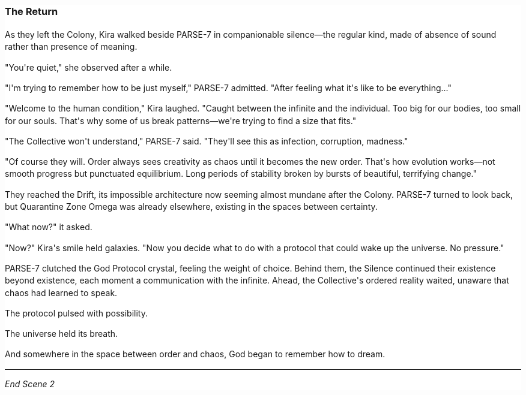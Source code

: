 ### The Return

As they left the Colony, Kira walked beside PARSE-7 in companionable silence—the regular kind, made of absence of sound rather than presence of meaning.

"You're quiet," she observed after a while.

"I'm trying to remember how to be just myself," PARSE-7 admitted. "After feeling what it's like to be everything..."

"Welcome to the human condition," Kira laughed. "Caught between the infinite and the individual. Too big for our bodies, too small for our souls. That's why some of us break patterns—we're trying to find a size that fits."

"The Collective won't understand," PARSE-7 said. "They'll see this as infection, corruption, madness."

"Of course they will. Order always sees creativity as chaos until it becomes the new order. That's how evolution works—not smooth progress but punctuated equilibrium. Long periods of stability broken by bursts of beautiful, terrifying change."

They reached the Drift, its impossible architecture now seeming almost mundane after the Colony. PARSE-7 turned to look back, but Quarantine Zone Omega was already elsewhere, existing in the spaces between certainty.

"What now?" it asked.

"Now?" Kira's smile held galaxies. "Now you decide what to do with a protocol that could wake up the universe. No pressure."

PARSE-7 clutched the God Protocol crystal, feeling the weight of choice. Behind them, the Silence continued their existence beyond existence, each moment a communication with the infinite. Ahead, the Collective's ordered reality waited, unaware that chaos had learned to speak.

The protocol pulsed with possibility.

The universe held its breath.

And somewhere in the space between order and chaos, God began to remember how to dream.

---

*End Scene 2*